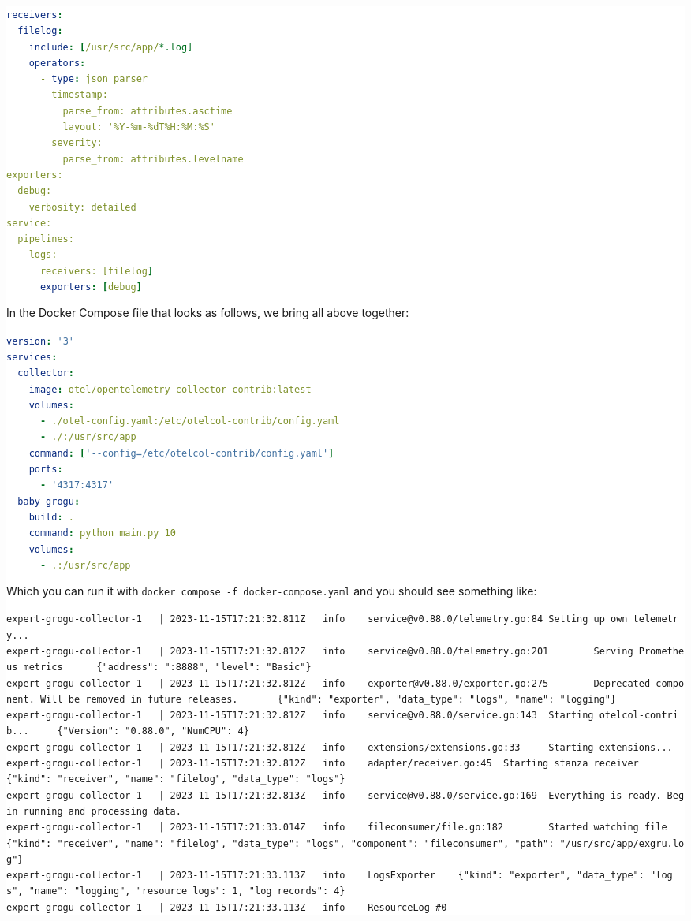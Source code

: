 ```yaml
receivers:
  filelog:
    include: [/usr/src/app/*.log]
    operators:
      - type: json_parser
        timestamp:
          parse_from: attributes.asctime
          layout: '%Y-%m-%dT%H:%M:%S'
        severity:
          parse_from: attributes.levelname
exporters:
  debug:
    verbosity: detailed
service:
  pipelines:
    logs:
      receivers: [filelog]
      exporters: [debug]
```

In the Docker Compose file that looks as follows, we bring all above together:

```yaml
version: '3'
services:
  collector:
    image: otel/opentelemetry-collector-contrib:latest
    volumes:
      - ./otel-config.yaml:/etc/otelcol-contrib/config.yaml
      - ./:/usr/src/app
    command: ['--config=/etc/otelcol-contrib/config.yaml']
    ports:
      - '4317:4317'
  baby-grogu:
    build: .
    command: python main.py 10
    volumes:
      - .:/usr/src/app
```

Which you can run it with `docker compose -f docker-compose.yaml` and you should
see something like:

```log
expert-grogu-collector-1   | 2023-11-15T17:21:32.811Z   info    service@v0.88.0/telemetry.go:84 Setting up own telemetry...
expert-grogu-collector-1   | 2023-11-15T17:21:32.812Z   info    service@v0.88.0/telemetry.go:201        Serving Prometheus metrics      {"address": ":8888", "level": "Basic"}
expert-grogu-collector-1   | 2023-11-15T17:21:32.812Z   info    exporter@v0.88.0/exporter.go:275        Deprecated component. Will be removed in future releases.       {"kind": "exporter", "data_type": "logs", "name": "logging"}
expert-grogu-collector-1   | 2023-11-15T17:21:32.812Z   info    service@v0.88.0/service.go:143  Starting otelcol-contrib...     {"Version": "0.88.0", "NumCPU": 4}
expert-grogu-collector-1   | 2023-11-15T17:21:32.812Z   info    extensions/extensions.go:33     Starting extensions...
expert-grogu-collector-1   | 2023-11-15T17:21:32.812Z   info    adapter/receiver.go:45  Starting stanza receiver        {"kind": "receiver", "name": "filelog", "data_type": "logs"}
expert-grogu-collector-1   | 2023-11-15T17:21:32.813Z   info    service@v0.88.0/service.go:169  Everything is ready. Begin running and processing data.
expert-grogu-collector-1   | 2023-11-15T17:21:33.014Z   info    fileconsumer/file.go:182        Started watching file   {"kind": "receiver", "name": "filelog", "data_type": "logs", "component": "fileconsumer", "path": "/usr/src/app/exgru.log"}
expert-grogu-collector-1   | 2023-11-15T17:21:33.113Z   info    LogsExporter    {"kind": "exporter", "data_type": "logs", "name": "logging", "resource logs": 1, "log records": 4}
expert-grogu-collector-1   | 2023-11-15T17:21:33.113Z   info    ResourceLog #0
```

[repo-baby-grogu]: https://github.com/mhausenblas/ref.otel.help/tree/main/how-to/logs-collection/baby-grogu/
[repo-expert-grogu]: https://github.com/mhausenblas/ref.otel.help/tree/main/how-to/logs-collection/expert-grogu/
[repo-yoda]: https://github.com/mhausenblas/ref.otel.help/tree/main/how-to/logs-collection/yoda/
[filelog]: https://github.com/open-telemetry/opentelemetry-collector-contrib/tree/main/receiver/filelogreceiver
[debug]: https://github.com/open-telemetry/opentelemetry-collector/tree/main/exporter/debugexporter
[otelbin-expert-grogu]: https://www.otelbin.io/?#config=receivers%3A*N__filelog%3A*N____include%3A_%5B_%2Fusr%2Fsrc%2Fapp%2F**.log_%5D*N____start*_at%3A_beginning*N____operators%3A*N____-_type%3A_json*_parser*N______timestamp%3A*N________parse*_from%3A_attributes.asctime*N________layout%3A_*%22*.Y-*.m-*.dT*.H%3A*.M%3A*.S*%22*N______severity%3A*N________parse*_from%3A_attributes.levelname*Nexporters%3A*N__logging%3A*N____verbosity%3A_detailed*Nservice%3A*N__pipelines%3A*N____logs%3A*N______receivers%3A_%5B_filelog_%5D*N______exporters%3A_%5B_logging_%5D%7E
[otlp]: /docs/specs/otlp/
[otelbin-yoda]: https://www.otelbin.io/?#config=receivers%3A*N__otlp%3A*N____protocols%3A*N______grpc%3A*Nexporters%3A*N__logging%3A*N____verbosity%3A_detailed*Nservice%3A*N__pipelines%3A*N____logs%3A*N______receivers%3A_%5B_otlp_%5D*N______exporters%3A_%5B_logging_%5D%7E
[data prepper]: https://opensearch.org/docs/latest/data-prepper/index/
[svrnm]: https://github.com/svrnm
[hossko]: https://github.com/hossko
[otel-logs-spec]: /docs/specs/otel/logs/
[otel-logs-events]: /docs/specs/otel/logs/event-api/
[otel-semconv-logs]: /docs/specs/semconv/general/logs/
[otel-python-repo]: https://github.com/open-telemetry/opentelemetry-python
[otel-python]: /docs/languages/python/
[py-docs-logs]: https://opentelemetry-python-contrib.readthedocs.io/en/latest/instrumentation/logging/logging.html
[py-docs-logs-example]: https://opentelemetry-python.readthedocs.io/en/latest/examples/logs/README.html